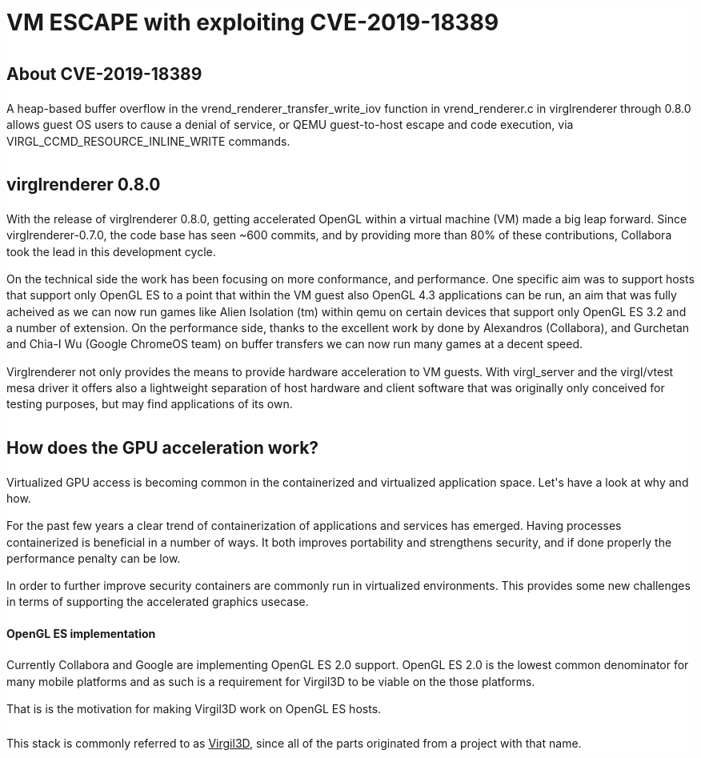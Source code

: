 # VM ESCAPE with exploiting CVE-2019-18389

## About CVE-2019-18389

A heap-based buffer overflow in the vrend_renderer_transfer_write_iov function in vrend_renderer.c in virglrenderer through 0.8.0 allows guest OS users to cause a denial of service, or QEMU guest-to-host escape and code execution, via VIRGL_CCMD_RESOURCE_INLINE_WRITE commands.

## virglrenderer 0.8.0

With the release of virglrenderer 0.8.0, getting accelerated OpenGL within a virtual machine (VM) made a big leap forward. Since virglrenderer-0.7.0, the code base has seen ~600 commits, and by providing more than 80% of these contributions, Collabora took the lead in this development cycle.

On the technical side the work has been focusing on more conformance, and performance. One specific aim was to support hosts that support only OpenGL ES to a point that within the VM guest also OpenGL 4.3 applications can be run, an aim that was fully acheived as we can now run games like Alien Isolation (tm) within qemu on certain devices that support only OpenGL ES 3.2 and a number of extension. On the performance side, thanks to the excellent work by done by Alexandros (Collabora), and Gurchetan and Chia-I Wu (Google ChromeOS team) on buffer transfers we can now run many games at a decent speed.

Virglrenderer not only provides the means to provide hardware acceleration to VM guests. With virgl_server and the virgl/vtest mesa driver it offers also a lightweight separation of host hardware and client software that was originally only conceived for testing purposes, but may find applications of its own.

## How does the GPU acceleration work?

Virtualized GPU access is becoming common in the containerized and virtualized application space. Let's have a look at why and how.

For the past few years a clear trend of containerization of applications and services has emerged. Having processes containerized is beneficial in a number of ways. It both improves portability and strengthens security, and if done properly the performance penalty can be low.

In order to further improve security containers are commonly run in virtualized environments. This provides some new challenges in terms of supporting the accelerated graphics usecase.

#### OpenGL ES implementation

Currently Collabora and Google are implementing OpenGL ES 2.0 support. OpenGL ES 2.0 is the lowest common denominator for many mobile platforms and as such is a requirement for Virgil3D to be viable on the those platforms.

That is is the motivation for making Virgil3D work on OpenGL ES hosts.

### 

This stack is commonly referred to as [Virgil3D](https://virgil3d.github.io/), since all of the parts originated from a project with that name.
